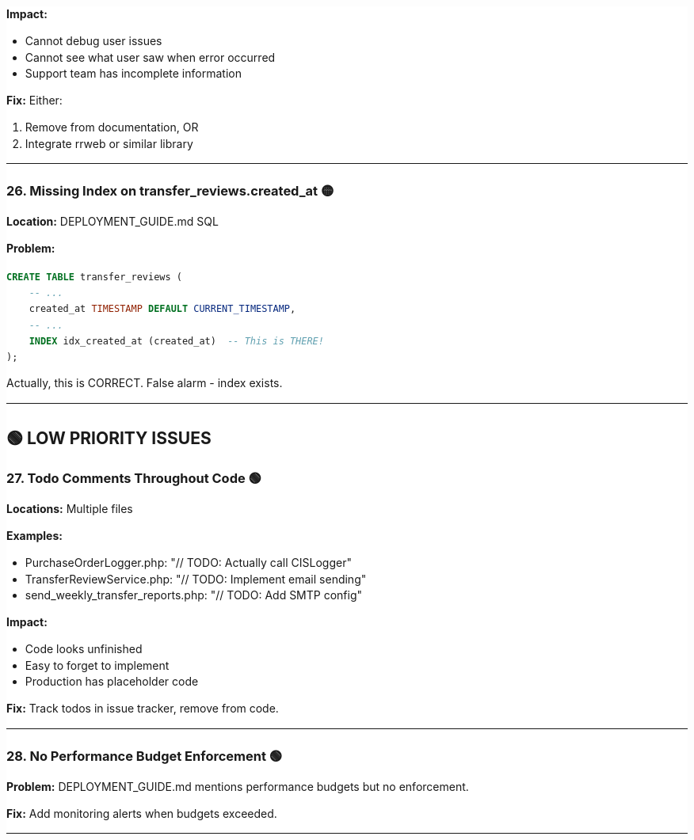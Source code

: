**Impact:**
- Cannot debug user issues
- Cannot see what user saw when error occurred
- Support team has incomplete information

**Fix:** Either:
1. Remove from documentation, OR
2. Integrate rrweb or similar library

---

### 26. Missing Index on transfer_reviews.created_at 🟡

**Location:** DEPLOYMENT_GUIDE.md SQL

**Problem:**
```sql
CREATE TABLE transfer_reviews (
    -- ...
    created_at TIMESTAMP DEFAULT CURRENT_TIMESTAMP,
    -- ...
    INDEX idx_created_at (created_at)  -- This is THERE!
);
```

Actually, this is CORRECT. False alarm - index exists.

---

## 🟢 LOW PRIORITY ISSUES

### 27. Todo Comments Throughout Code 🟢

**Locations:** Multiple files

**Examples:**
- PurchaseOrderLogger.php: "// TODO: Actually call CISLogger"
- TransferReviewService.php: "// TODO: Implement email sending"
- send_weekly_transfer_reports.php: "// TODO: Add SMTP config"

**Impact:**
- Code looks unfinished
- Easy to forget to implement
- Production has placeholder code

**Fix:** Track todos in issue tracker, remove from code.

---

### 28. No Performance Budget Enforcement 🟢

**Problem:**
DEPLOYMENT_GUIDE.md mentions performance budgets but no enforcement.

**Fix:** Add monitoring alerts when budgets exceeded.

---